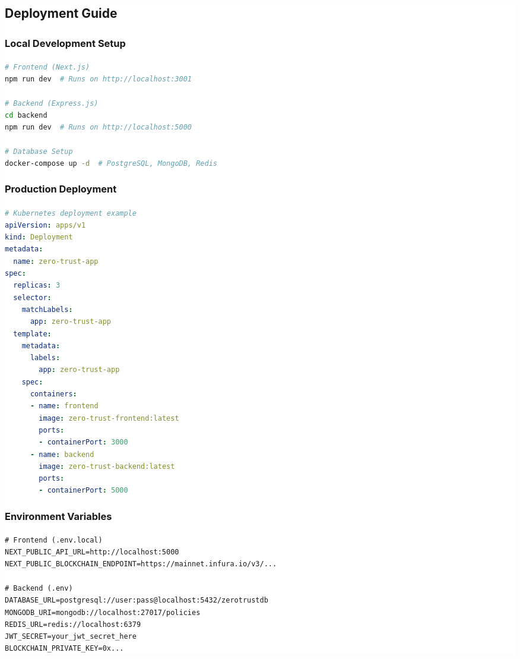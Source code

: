 ## Deployment Guide

### Local Development Setup

```bash
# Frontend (Next.js)
npm run dev  # Runs on http://localhost:3001

# Backend (Express.js)
cd backend
npm run dev  # Runs on http://localhost:5000

# Database Setup
docker-compose up -d  # PostgreSQL, MongoDB, Redis
```

### Production Deployment

```yaml
# Kubernetes deployment example
apiVersion: apps/v1
kind: Deployment
metadata:
  name: zero-trust-app
spec:
  replicas: 3
  selector:
    matchLabels:
      app: zero-trust-app
  template:
    metadata:
      labels:
        app: zero-trust-app
    spec:
      containers:
      - name: frontend
        image: zero-trust-frontend:latest
        ports:
        - containerPort: 3000
      - name: backend
        image: zero-trust-backend:latest
        ports:
        - containerPort: 5000
```

### Environment Variables

```env
# Frontend (.env.local)
NEXT_PUBLIC_API_URL=http://localhost:5000
NEXT_PUBLIC_BLOCKCHAIN_ENDPOINT=https://mainnet.infura.io/v3/...

# Backend (.env)
DATABASE_URL=postgresql://user:pass@localhost:5432/zerotrustdb
MONGODB_URI=mongodb://localhost:27017/policies
REDIS_URL=redis://localhost:6379
JWT_SECRET=your_jwt_secret_here
BLOCKCHAIN_PRIVATE_KEY=0x...
```
